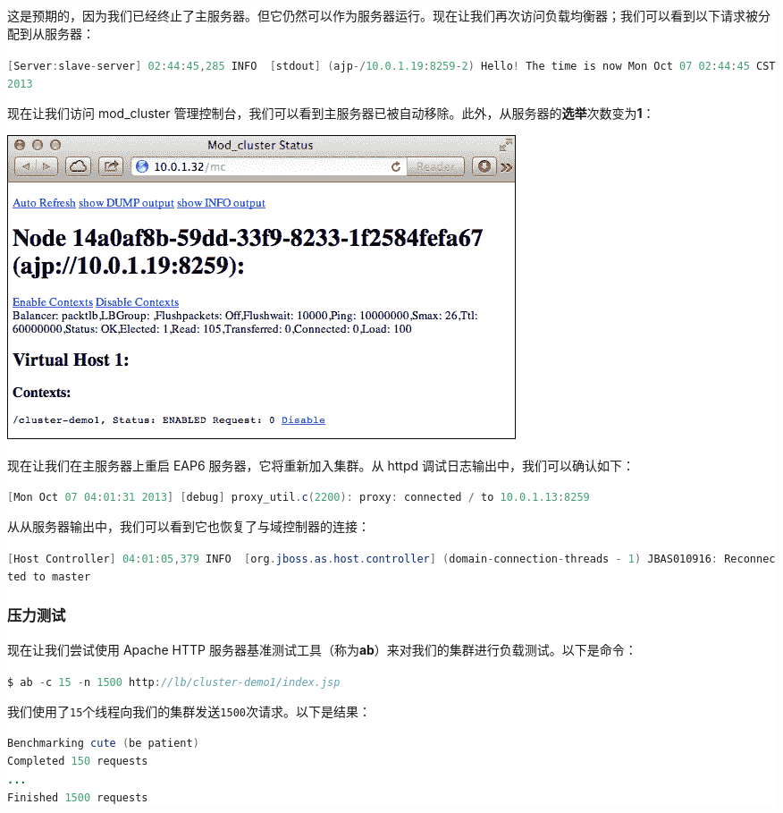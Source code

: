 这是预期的，因为我们已经终止了主服务器。但它仍然可以作为服务器运行。现在让我们再次访问负载均衡器；我们可以看到以下请求被分配到从服务器：

```java
[Server:slave-server] 02:44:45,285 INFO  [stdout] (ajp-/10.0.1.19:8259-2) Hello! The time is now Mon Oct 07 02:44:45 CST 2013

```

现在让我们访问 mod_cluster 管理控制台，我们可以看到主服务器已被自动移除。此外，从服务器的**选举**次数变为**1**：

![故障转移](img/2432OS_05_16.jpg)

现在让我们在主服务器上重启 EAP6 服务器，它将重新加入集群。从 httpd 调试日志输出中，我们可以确认如下：

```java
[Mon Oct 07 04:01:31 2013] [debug] proxy_util.c(2200): proxy: connected / to 10.0.1.13:8259

```

从从服务器输出中，我们可以看到它也恢复了与域控制器的连接：

```java
[Host Controller] 04:01:05,379 INFO  [org.jboss.as.host.controller] (domain-connection-threads - 1) JBAS010916: Reconnected to master

```

### 压力测试

现在让我们尝试使用 Apache HTTP 服务器基准测试工具（称为**ab**）来对我们的集群进行负载测试。以下是命令：

```java
$ ab -c 15 -n 1500 http://lb/cluster-demo1/index.jsp

```

我们使用了`15`个线程向我们的集群发送`1500`次请求。以下是结果：

```java
Benchmarking cute (be patient)
Completed 150 requests
...
Finished 1500 requests

```
